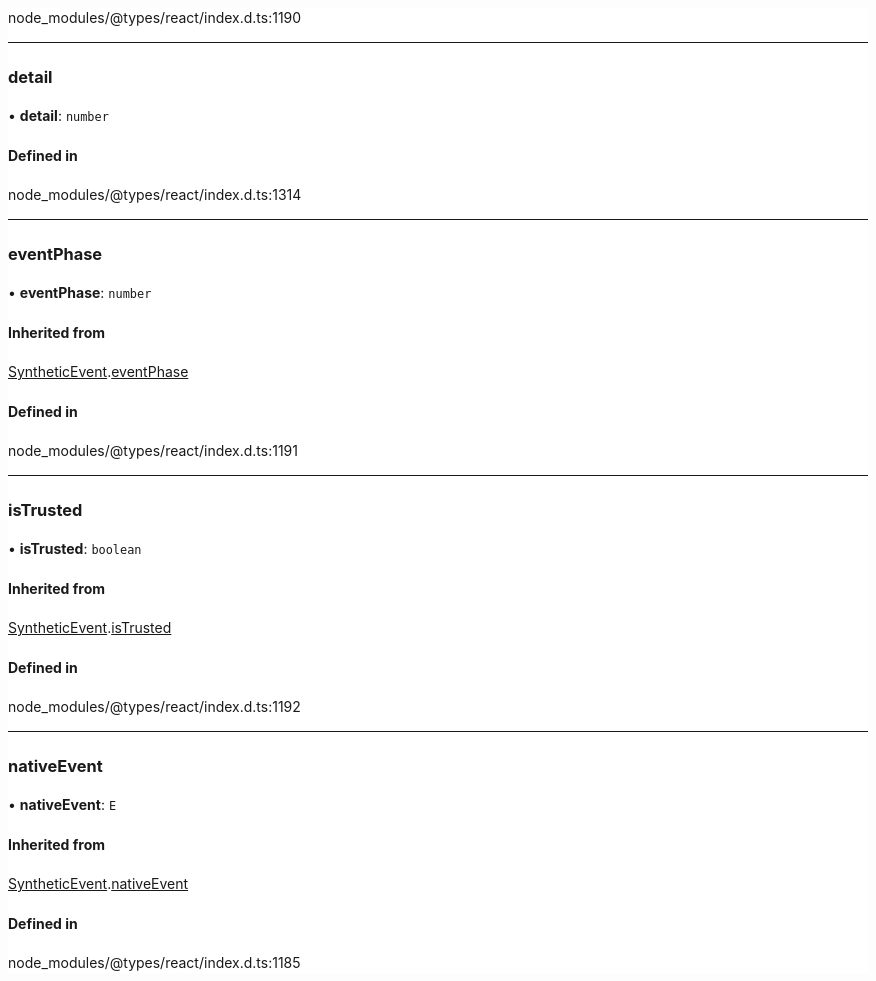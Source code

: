 node_modules/@types/react/index.d.ts:1190

___

### detail

• **detail**: `number`

#### Defined in

node_modules/@types/react/index.d.ts:1314

___

### eventPhase

• **eventPhase**: `number`

#### Inherited from

[SyntheticEvent](../wiki/%3Cinternal%3E.SyntheticEvent).[eventPhase](../wiki/%3Cinternal%3E.SyntheticEvent#eventphase)

#### Defined in

node_modules/@types/react/index.d.ts:1191

___

### isTrusted

• **isTrusted**: `boolean`

#### Inherited from

[SyntheticEvent](../wiki/%3Cinternal%3E.SyntheticEvent).[isTrusted](../wiki/%3Cinternal%3E.SyntheticEvent#istrusted)

#### Defined in

node_modules/@types/react/index.d.ts:1192

___

### nativeEvent

• **nativeEvent**: `E`

#### Inherited from

[SyntheticEvent](../wiki/%3Cinternal%3E.SyntheticEvent).[nativeEvent](../wiki/%3Cinternal%3E.SyntheticEvent#nativeevent)

#### Defined in

node_modules/@types/react/index.d.ts:1185
